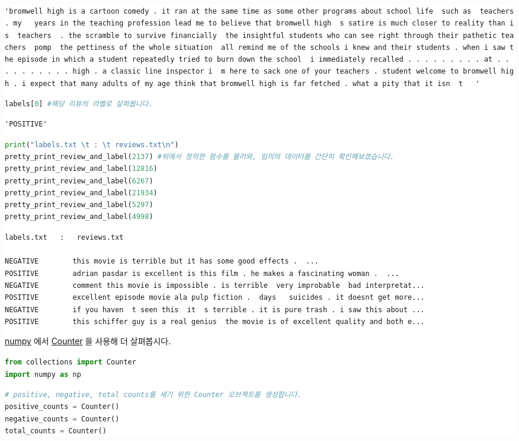 

    'bromwell high is a cartoon comedy . it ran at the same time as some other programs about school life  such as  teachers  . my   years in the teaching profession lead me to believe that bromwell high  s satire is much closer to reality than is  teachers  . the scramble to survive financially  the insightful students who can see right through their pathetic teachers  pomp  the pettiness of the whole situation  all remind me of the schools i knew and their students . when i saw the episode in which a student repeatedly tried to burn down the school  i immediately recalled . . . . . . . . . at . . . . . . . . . . high . a classic line inspector i  m here to sack one of your teachers . student welcome to bromwell high . i expect that many adults of my age think that bromwell high is far fetched . what a pity that it isn  t   '




```python
labels[0] #해당 리뷰의 라벨로 살펴봅니다. 
```




    'POSITIVE'




```python
print("labels.txt \t : \t reviews.txt\n") 
pretty_print_review_and_label(2137) #위에서 정의한 함수를 불러와, 임의의 데이터를 간단히 확인해보겠습니다.
pretty_print_review_and_label(12816)
pretty_print_review_and_label(6267)
pretty_print_review_and_label(21934)
pretty_print_review_and_label(5297)
pretty_print_review_and_label(4998)
```

    labels.txt 	 : 	 reviews.txt
    
    NEGATIVE		this movie is terrible but it has some good effects .  ...
    POSITIVE		adrian pasdar is excellent is this film . he makes a fascinating woman .  ...
    NEGATIVE		comment this movie is impossible . is terrible  very improbable  bad interpretat...
    POSITIVE		excellent episode movie ala pulp fiction .  days   suicides . it doesnt get more...
    NEGATIVE		if you haven  t seen this  it  s terrible . it is pure trash . i saw this about ...
    POSITIVE		this schiffer guy is a real genius  the movie is of excellent quality and both e...
    

[numpy](https://docs.scipy.org/doc/numpy/reference/) 에서 [Counter](https://docs.python.org/2/library/collections.html#collections.Counter) 을 사용해 더 살펴봅시다.


```python
from collections import Counter
import numpy as np
```


```python
# positive, negative, total counts를 세기 위한 Counter 오브젝트를 생성합니다. 
positive_counts = Counter()
negative_counts = Counter()
total_counts = Counter()
```
